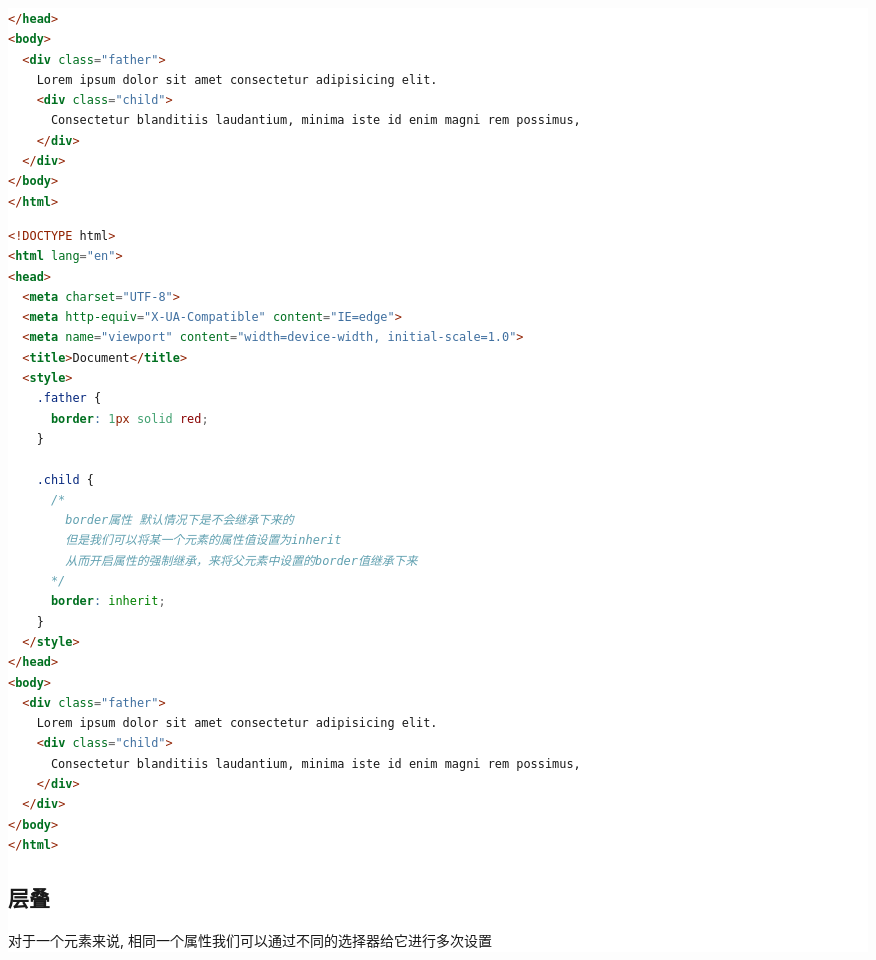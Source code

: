 ```html
</head>
<body>
  <div class="father">
    Lorem ipsum dolor sit amet consectetur adipisicing elit.
    <div class="child">
      Consectetur blanditiis laudantium, minima iste id enim magni rem possimus,
    </div>
  </div>
</body>
</html>
```



```html
<!DOCTYPE html>
<html lang="en">
<head>
  <meta charset="UTF-8">
  <meta http-equiv="X-UA-Compatible" content="IE=edge">
  <meta name="viewport" content="width=device-width, initial-scale=1.0">
  <title>Document</title>
  <style>
    .father {
      border: 1px solid red;
    }

    .child {
      /*
        border属性 默认情况下是不会继承下来的
        但是我们可以将某一个元素的属性值设置为inherit
        从而开启属性的强制继承，来将父元素中设置的border值继承下来
      */
      border: inherit;
    }
  </style>
</head>
<body>
  <div class="father">
    Lorem ipsum dolor sit amet consectetur adipisicing elit.
    <div class="child">
      Consectetur blanditiis laudantium, minima iste id enim magni rem possimus,
    </div>
  </div>
</body>
</html>
```



## 层叠

对于一个元素来说, 相同一个属性我们可以通过不同的选择器给它进行多次设置

